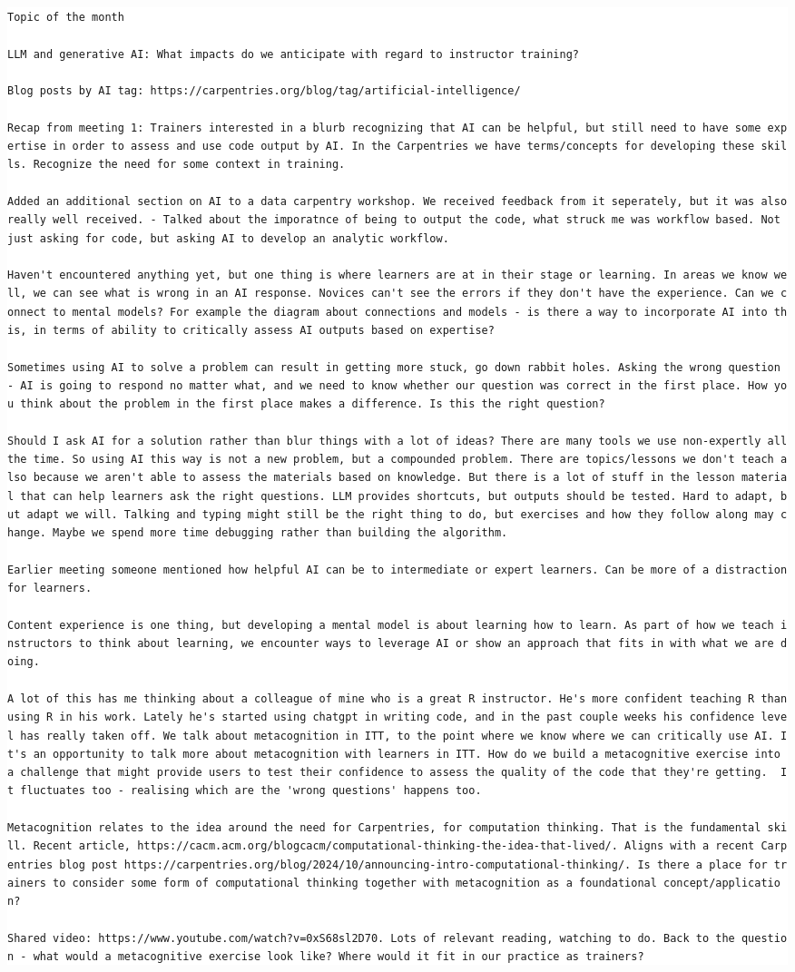     Topic of the month

    LLM and generative AI: What impacts do we anticipate with regard to instructor training?

    Blog posts by AI tag: https://carpentries.org/blog/tag/artificial-intelligence/

    Recap from meeting 1: Trainers interested in a blurb recognizing that AI can be helpful, but still need to have some expertise in order to assess and use code output by AI. In the Carpentries we have terms/concepts for developing these skills. Recognize the need for some context in training.

    Added an additional section on AI to a data carpentry workshop. We received feedback from it seperately, but it was also really well received. - Talked about the imporatnce of being to output the code, what struck me was workflow based. Not just asking for code, but asking AI to develop an analytic workflow.

    Haven't encountered anything yet, but one thing is where learners are at in their stage or learning. In areas we know well, we can see what is wrong in an AI response. Novices can't see the errors if they don't have the experience. Can we connect to mental models? For example the diagram about connections and models - is there a way to incorporate AI into this, in terms of ability to critically assess AI outputs based on expertise?

    Sometimes using AI to solve a problem can result in getting more stuck, go down rabbit holes. Asking the wrong question - AI is going to respond no matter what, and we need to know whether our question was correct in the first place. How you think about the problem in the first place makes a difference. Is this the right question?

    Should I ask AI for a solution rather than blur things with a lot of ideas? There are many tools we use non-expertly all the time. So using AI this way is not a new problem, but a compounded problem. There are topics/lessons we don't teach also because we aren't able to assess the materials based on knowledge. But there is a lot of stuff in the lesson material that can help learners ask the right questions. LLM provides shortcuts, but outputs should be tested. Hard to adapt, but adapt we will. Talking and typing might still be the right thing to do, but exercises and how they follow along may change. Maybe we spend more time debugging rather than building the algorithm.

    Earlier meeting someone mentioned how helpful AI can be to intermediate or expert learners. Can be more of a distraction for learners. 

    Content experience is one thing, but developing a mental model is about learning how to learn. As part of how we teach instructors to think about learning, we encounter ways to leverage AI or show an approach that fits in with what we are doing.

    A lot of this has me thinking about a colleague of mine who is a great R instructor. He's more confident teaching R than using R in his work. Lately he's started using chatgpt in writing code, and in the past couple weeks his confidence level has really taken off. We talk about metacognition in ITT, to the point where we know where we can critically use AI. It's an opportunity to talk more about metacognition with learners in ITT. How do we build a metacognitive exercise into a challenge that might provide users to test their confidence to assess the quality of the code that they're getting.  It fluctuates too - realising which are the 'wrong questions' happens too.

    Metacognition relates to the idea around the need for Carpentries, for computation thinking. That is the fundamental skill. Recent article, https://cacm.acm.org/blogcacm/computational-thinking-the-idea-that-lived/. Aligns with a recent Carpentries blog post https://carpentries.org/blog/2024/10/announcing-intro-computational-thinking/. Is there a place for trainers to consider some form of computational thinking together with metacognition as a foundational concept/application?

    Shared video: https://www.youtube.com/watch?v=0xS68sl2D70. Lots of relevant reading, watching to do. Back to the question - what would a metacognitive exercise look like? Where would it fit in our practice as trainers?
